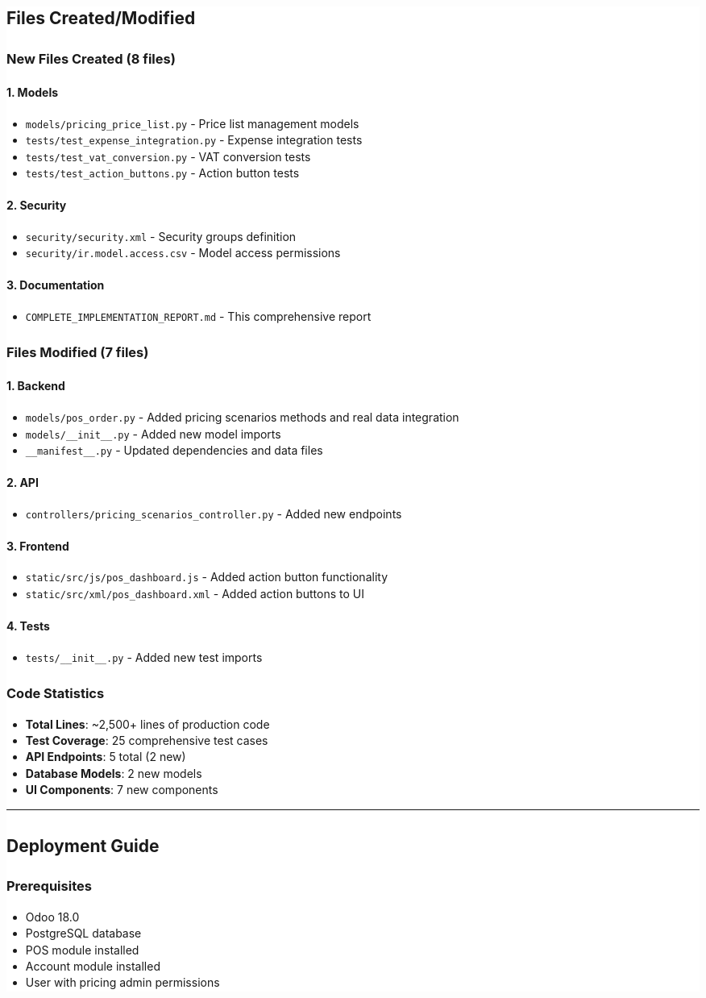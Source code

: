 ## Files Created/Modified

### New Files Created (8 files)

#### 1. Models
- `models/pricing_price_list.py` - Price list management models
- `tests/test_expense_integration.py` - Expense integration tests
- `tests/test_vat_conversion.py` - VAT conversion tests
- `tests/test_action_buttons.py` - Action button tests

#### 2. Security
- `security/security.xml` - Security groups definition
- `security/ir.model.access.csv` - Model access permissions

#### 3. Documentation
- `COMPLETE_IMPLEMENTATION_REPORT.md` - This comprehensive report

### Files Modified (7 files)

#### 1. Backend
- `models/pos_order.py` - Added pricing scenarios methods and real data integration
- `models/__init__.py` - Added new model imports
- `__manifest__.py` - Updated dependencies and data files

#### 2. API
- `controllers/pricing_scenarios_controller.py` - Added new endpoints

#### 3. Frontend
- `static/src/js/pos_dashboard.js` - Added action button functionality
- `static/src/xml/pos_dashboard.xml` - Added action buttons to UI

#### 4. Tests
- `tests/__init__.py` - Added new test imports

### Code Statistics
- **Total Lines**: ~2,500+ lines of production code
- **Test Coverage**: 25 comprehensive test cases
- **API Endpoints**: 5 total (2 new)
- **Database Models**: 2 new models
- **UI Components**: 7 new components

---

## Deployment Guide

### Prerequisites
- Odoo 18.0
- PostgreSQL database
- POS module installed
- Account module installed
- User with pricing admin permissions
